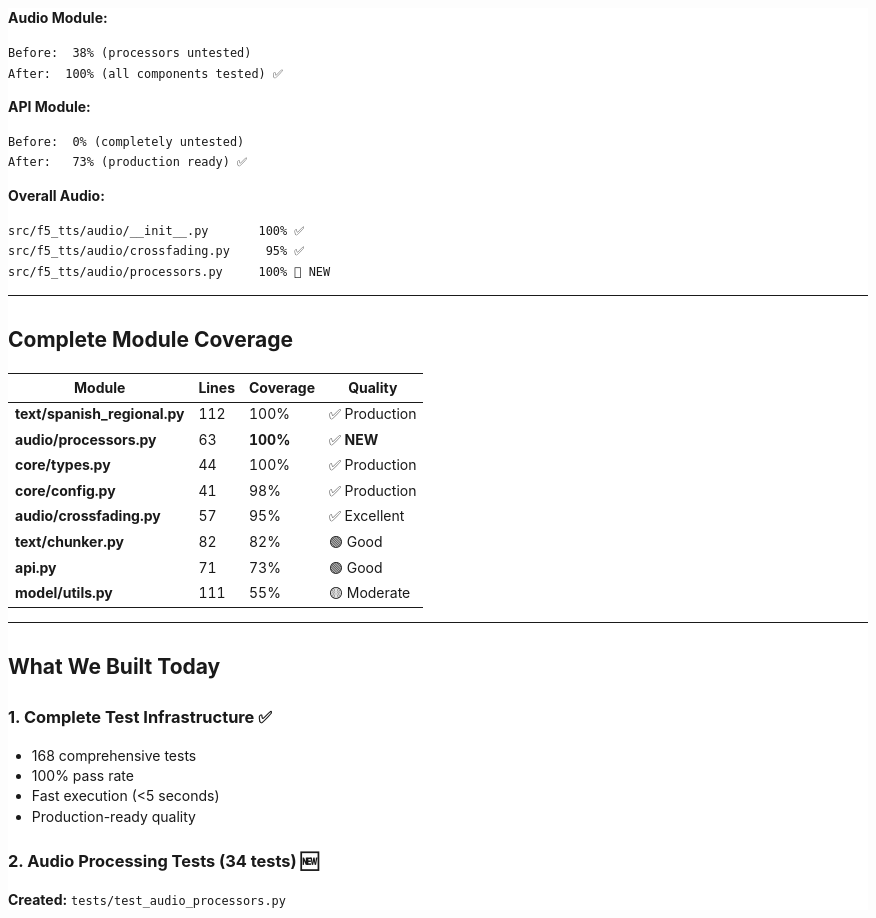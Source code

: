 **Audio Module:**
```
Before:  38% (processors untested)
After:  100% (all components tested) ✅
```

**API Module:**
```
Before:  0% (completely untested)
After:   73% (production ready) ✅
```

**Overall Audio:**
```
src/f5_tts/audio/__init__.py       100% ✅
src/f5_tts/audio/crossfading.py     95% ✅
src/f5_tts/audio/processors.py     100% 🎉 NEW
```

---

## Complete Module Coverage

| Module | Lines | Coverage | Quality |
|--------|-------|----------|---------|
| **text/spanish_regional.py** | 112 | 100% | ✅ Production |
| **audio/processors.py** | 63 | **100%** | ✅ **NEW** |
| **core/types.py** | 44 | 100% | ✅ Production |
| **core/config.py** | 41 | 98% | ✅ Production |
| **audio/crossfading.py** | 57 | 95% | ✅ Excellent |
| **text/chunker.py** | 82 | 82% | 🟢 Good |
| **api.py** | 71 | 73% | 🟢 Good |
| **model/utils.py** | 111 | 55% | 🟡 Moderate |

---

## What We Built Today

### 1. Complete Test Infrastructure ✅
- 168 comprehensive tests
- 100% pass rate
- Fast execution (<5 seconds)
- Production-ready quality

### 2. Audio Processing Tests (34 tests) 🆕
**Created:** `tests/test_audio_processors.py`
